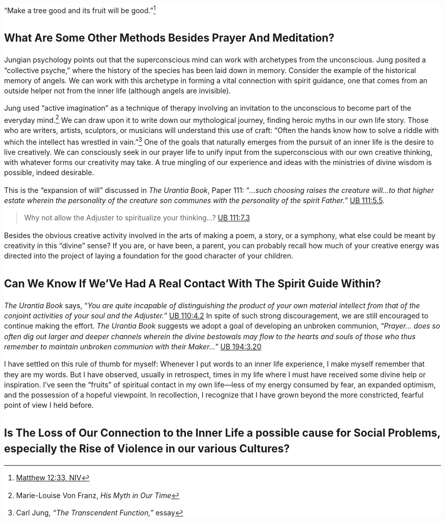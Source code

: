 “Make a tree good and its fruit will be good.”[^9] 

## What Are Some Other Methods Besides Prayer And Meditation? 

Jungian psychology points out that the superconscious mind can work with archetypes from the unconscious. Jung posited a “collective psyche,” where the history of the species has been laid down in memory. Consider the example of the historical memory of angels. We can work with this archetype in forming a vital connection with spirit guidance, one that comes from an outside helper not from the inner life (although angels are invisible). 

Jung used “active imagination” as a technique of therapy involving an invitation to the unconscious to become part of the everyday mind.[^10] We can draw upon it to write down our mythological journey, finding heroic myths in our own life story. Those who are writers, artists, sculptors, or musicians will understand this use of craft: “Often the hands know how to solve a riddle with which the intellect has wrestled in vain.”[^11] One of the goals that naturally emerges from the pursuit of an inner life is the desire to live creatively. We can consciously seek in our prayer life to unify input from the superconscious with our own creative thinking, with whatever forms our creativity may take. A true mingling of our experience and ideas with the ministries of divine wisdom is possible, indeed desirable. 

This is the “expansion of will” discussed in _The Urantia Book_, Paper 111: “_...such choosing raises the creature will...to that higher estate wherein the personality of the creature son communes with the personality of the spirit Father._” <a id="a97_242"></a>[UB 111:5.5](/en/The_Urantia_Book/111#p5_5). 

> Why not allow the Adjuster to spiritualize your thinking...? <a id="a99_63"></a>[UB 111:7.3](/en/The_Urantia_Book/111#p7_3)

Besides the obvious creative activity involved in the arts of making a poem, a story, or a symphony, what else could be meant by creativity in this “divine” sense? If you are, or have been, a parent, you can probably recall how much of your creative energy was directed into the project of laying a foundation for the good character of your children.  

## Can We Know If We’Ve Had A Real Contact With The Spirit Guide Within? 

_The Urantia Book_ says, “_You are quite incapable of distinguishing the product of your own material intellect from that of the conjoint activities of your soul and the Adjuster._” <a id="a105_182"></a>[UB 110:4.2](/en/The_Urantia_Book/110#p4_2) In spite of such strong discouragement, we are still encouraged to continue making the effort. _The Urantia Book_ suggests we adopt a goal of developing an unbroken communion, “_Prayer... does so often dig out larger and deeper channels wherein the divine bestowals may flow to the hearts and souls of those who thus remember to maintain unbroken communion with their Maker..._” <a id="a105_605"></a>[UB 194:3.20](/en/The_Urantia_Book/194#p3_20)

I have settled on this rule of thumb for myself: Whenever I put words to an inner life experience, I make myself remember that they are my words. But I have observed, usually in retrospect, times in my life where I must have received some divine help or inspiration. I’ve seen the “fruits” of spiritual contact in my own life—less of my energy consumed by fear, an expanded optimism, and the possession of a hopeful viewpoint. In recollection, I recognize that I have grown beyond the more constricted, fearful point of view I held before.  

## Is The Loss of Our Connection to the Inner Life a possible cause for Social Problems, especially the Rise of Violence in our various Cultures? 


[^1]: Svetasvatara Upanishad pt. 4 
[^2]: Leslie Weatherhead, _Jesus and Ourselves_, ( _Urantia Book_ source author) 
[^3]: [Hebrews 12:2](/en/Bible/Hebrews/12#v2) 
[^4]: Carl Jung, Psychotherapists or the Clergy 
[^5]: M. Scott Peck, The Road Less Traveled 
[^6]: A. Campbell Garnett, _A Realistic Philosophy of Religion_ ( _Urantia Book_ source author) 
[^7]: [Psalm 42.5](/en/Bible/Psalms/42#v5) 
[^8]: [2 Corinthians, 5:17](/en/Bible/2_Corinthians/5#v17) 
[^9]: [Matthew 12:33, NIV](/en/Bible/Matthew/12#v33) 
[^10]: Marie-Louise Von Franz, _His Myth in Our Time_ 
[^11]: Carl Jung, _“The Transcendent Function,”_ essay 